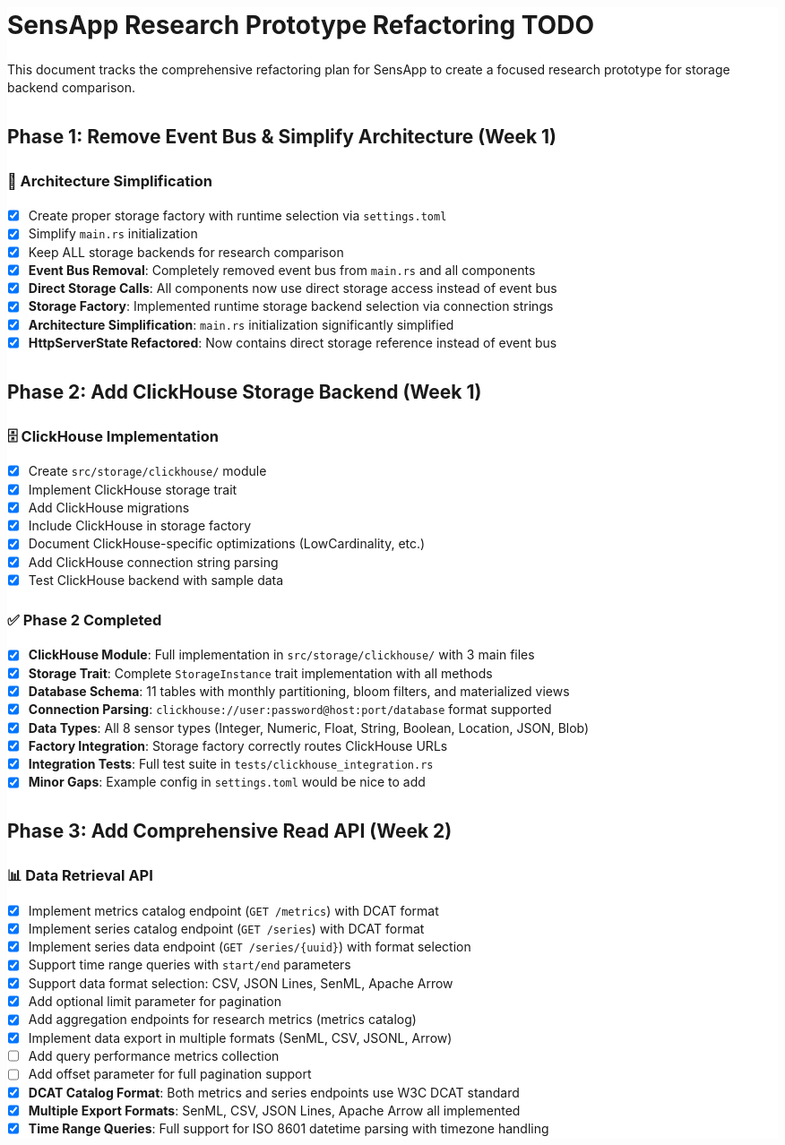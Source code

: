 # SensApp Research Prototype Refactoring TODO

This document tracks the comprehensive refactoring plan for SensApp to create a focused research prototype for storage backend comparison.

## Phase 1: Remove Event Bus & Simplify Architecture (Week 1)

### 🔄 Architecture Simplification

- [x] Create proper storage factory with runtime selection via `settings.toml`
- [x] Simplify `main.rs` initialization
- [x] Keep ALL storage backends for research comparison
- [x] **Event Bus Removal**: Completely removed event bus from `main.rs` and all components
- [x] **Direct Storage Calls**: All components now use direct storage access instead of event bus
- [x] **Storage Factory**: Implemented runtime storage backend selection via connection strings
- [x] **Architecture Simplification**: `main.rs` initialization significantly simplified
- [x] **HttpServerState Refactored**: Now contains direct storage reference instead of event bus

## Phase 2: Add ClickHouse Storage Backend (Week 1)

### 🗄️ ClickHouse Implementation

- [x] Create `src/storage/clickhouse/` module
- [x] Implement ClickHouse storage trait
- [x] Add ClickHouse migrations
- [x] Include ClickHouse in storage factory
- [x] Document ClickHouse-specific optimizations (LowCardinality, etc.)
- [x] Add ClickHouse connection string parsing
- [x] Test ClickHouse backend with sample data

### ✅ Phase 2 Completed

- [x] **ClickHouse Module**: Full implementation in `src/storage/clickhouse/` with 3 main files
- [x] **Storage Trait**: Complete `StorageInstance` trait implementation with all methods
- [x] **Database Schema**: 11 tables with monthly partitioning, bloom filters, and materialized views
- [x] **Connection Parsing**: `clickhouse://user:password@host:port/database` format supported
- [x] **Data Types**: All 8 sensor types (Integer, Numeric, Float, String, Boolean, Location, JSON, Blob)
- [x] **Factory Integration**: Storage factory correctly routes ClickHouse URLs
- [x] **Integration Tests**: Full test suite in `tests/clickhouse_integration.rs`
- [x] **Minor Gaps**: Example config in `settings.toml` would be nice to add

## Phase 3: Add Comprehensive Read API (Week 2)

### 📊 Data Retrieval API

- [x] Implement metrics catalog endpoint (`GET /metrics`) with DCAT format
- [x] Implement series catalog endpoint (`GET /series`) with DCAT format
- [x] Implement series data endpoint (`GET /series/{uuid}`) with format selection
- [x] Support time range queries with `start/end` parameters
- [x] Support data format selection: CSV, JSON Lines, SenML, Apache Arrow
- [x] Add optional limit parameter for pagination
- [x] Add aggregation endpoints for research metrics (metrics catalog)
- [x] Implement data export in multiple formats (SenML, CSV, JSONL, Arrow)
- [ ] Add query performance metrics collection
- [ ] Add offset parameter for full pagination support
- [x] **DCAT Catalog Format**: Both metrics and series endpoints use W3C DCAT standard
- [x] **Multiple Export Formats**: SenML, CSV, JSON Lines, Apache Arrow all implemented
- [x] **Time Range Queries**: Full support for ISO 8601 datetime parsing with timezone handling